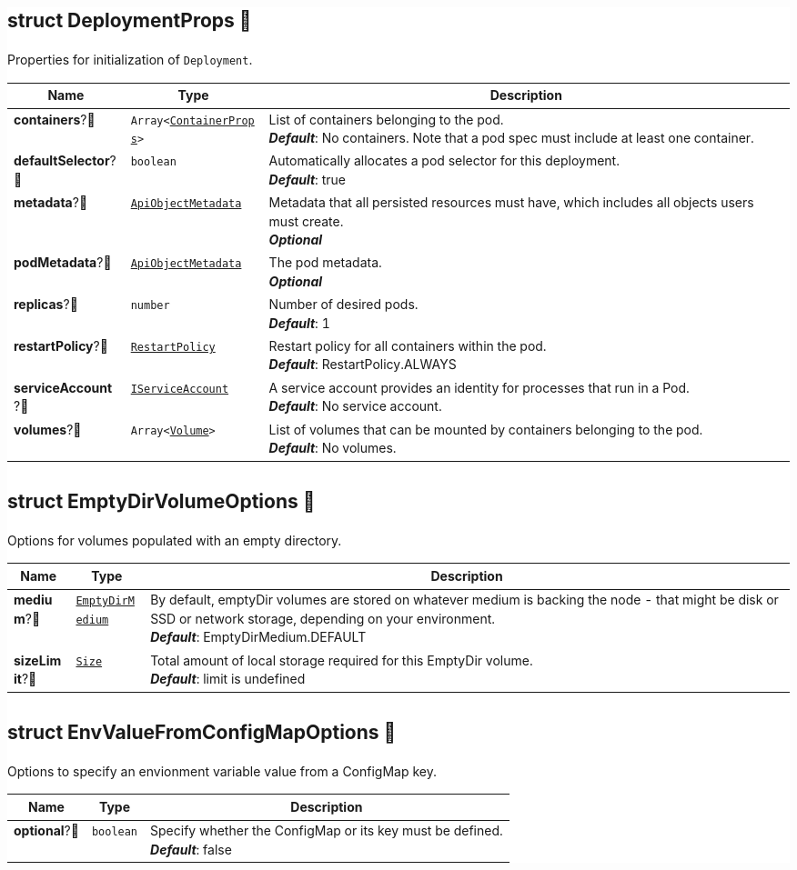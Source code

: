 

## struct DeploymentProps 🔹 <a id="cdk8s-plus-19-deploymentprops"></a>


Properties for initialization of `Deployment`.



Name | Type | Description 
-----|------|-------------
**containers**?🔹 | <code>Array<[ContainerProps](#cdk8s-plus-19-containerprops)></code> | List of containers belonging to the pod.<br/>__*Default*__: No containers. Note that a pod spec must include at least one container.
**defaultSelector**?🔹 | <code>boolean</code> | Automatically allocates a pod selector for this deployment.<br/>__*Default*__: true
**metadata**?🔹 | <code>[ApiObjectMetadata](#cdk8s-apiobjectmetadata)</code> | Metadata that all persisted resources must have, which includes all objects users must create.<br/>__*Optional*__
**podMetadata**?🔹 | <code>[ApiObjectMetadata](#cdk8s-apiobjectmetadata)</code> | The pod metadata.<br/>__*Optional*__
**replicas**?🔹 | <code>number</code> | Number of desired pods.<br/>__*Default*__: 1
**restartPolicy**?🔹 | <code>[RestartPolicy](#cdk8s-plus-19-restartpolicy)</code> | Restart policy for all containers within the pod.<br/>__*Default*__: RestartPolicy.ALWAYS
**serviceAccount**?🔹 | <code>[IServiceAccount](#cdk8s-plus-19-iserviceaccount)</code> | A service account provides an identity for processes that run in a Pod.<br/>__*Default*__: No service account.
**volumes**?🔹 | <code>Array<[Volume](#cdk8s-plus-19-volume)></code> | List of volumes that can be mounted by containers belonging to the pod.<br/>__*Default*__: No volumes.



## struct EmptyDirVolumeOptions 🔹 <a id="cdk8s-plus-19-emptydirvolumeoptions"></a>


Options for volumes populated with an empty directory.



Name | Type | Description 
-----|------|-------------
**medium**?🔹 | <code>[EmptyDirMedium](#cdk8s-plus-19-emptydirmedium)</code> | By default, emptyDir volumes are stored on whatever medium is backing the node - that might be disk or SSD or network storage, depending on your environment.<br/>__*Default*__: EmptyDirMedium.DEFAULT
**sizeLimit**?🔹 | <code>[Size](#cdk8s-plus-19-size)</code> | Total amount of local storage required for this EmptyDir volume.<br/>__*Default*__: limit is undefined



## struct EnvValueFromConfigMapOptions 🔹 <a id="cdk8s-plus-19-envvaluefromconfigmapoptions"></a>


Options to specify an envionment variable value from a ConfigMap key.



Name | Type | Description 
-----|------|-------------
**optional**?🔹 | <code>boolean</code> | Specify whether the ConfigMap or its key must be defined.<br/>__*Default*__: false
